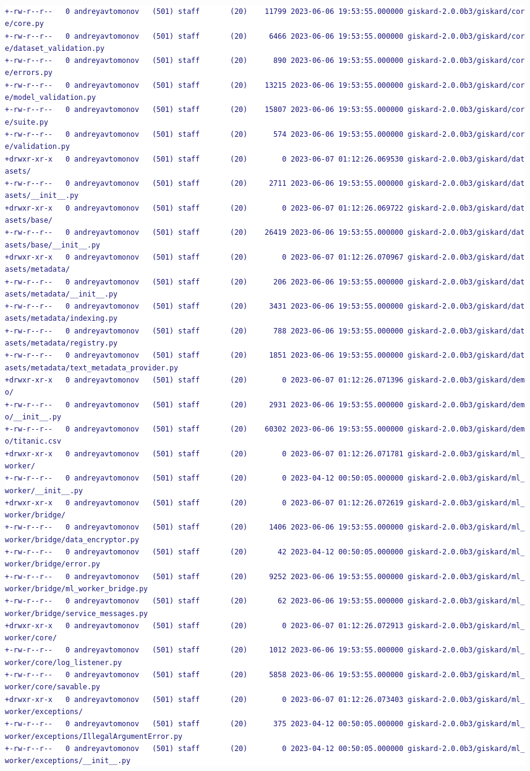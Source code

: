 ```diff
+-rw-r--r--   0 andreyavtomonov   (501) staff       (20)    11799 2023-06-06 19:53:55.000000 giskard-2.0.0b3/giskard/core/core.py
+-rw-r--r--   0 andreyavtomonov   (501) staff       (20)     6466 2023-06-06 19:53:55.000000 giskard-2.0.0b3/giskard/core/dataset_validation.py
+-rw-r--r--   0 andreyavtomonov   (501) staff       (20)      890 2023-06-06 19:53:55.000000 giskard-2.0.0b3/giskard/core/errors.py
+-rw-r--r--   0 andreyavtomonov   (501) staff       (20)    13215 2023-06-06 19:53:55.000000 giskard-2.0.0b3/giskard/core/model_validation.py
+-rw-r--r--   0 andreyavtomonov   (501) staff       (20)    15807 2023-06-06 19:53:55.000000 giskard-2.0.0b3/giskard/core/suite.py
+-rw-r--r--   0 andreyavtomonov   (501) staff       (20)      574 2023-06-06 19:53:55.000000 giskard-2.0.0b3/giskard/core/validation.py
+drwxr-xr-x   0 andreyavtomonov   (501) staff       (20)        0 2023-06-07 01:12:26.069530 giskard-2.0.0b3/giskard/datasets/
+-rw-r--r--   0 andreyavtomonov   (501) staff       (20)     2711 2023-06-06 19:53:55.000000 giskard-2.0.0b3/giskard/datasets/__init__.py
+drwxr-xr-x   0 andreyavtomonov   (501) staff       (20)        0 2023-06-07 01:12:26.069722 giskard-2.0.0b3/giskard/datasets/base/
+-rw-r--r--   0 andreyavtomonov   (501) staff       (20)    26419 2023-06-06 19:53:55.000000 giskard-2.0.0b3/giskard/datasets/base/__init__.py
+drwxr-xr-x   0 andreyavtomonov   (501) staff       (20)        0 2023-06-07 01:12:26.070967 giskard-2.0.0b3/giskard/datasets/metadata/
+-rw-r--r--   0 andreyavtomonov   (501) staff       (20)      206 2023-06-06 19:53:55.000000 giskard-2.0.0b3/giskard/datasets/metadata/__init__.py
+-rw-r--r--   0 andreyavtomonov   (501) staff       (20)     3431 2023-06-06 19:53:55.000000 giskard-2.0.0b3/giskard/datasets/metadata/indexing.py
+-rw-r--r--   0 andreyavtomonov   (501) staff       (20)      788 2023-06-06 19:53:55.000000 giskard-2.0.0b3/giskard/datasets/metadata/registry.py
+-rw-r--r--   0 andreyavtomonov   (501) staff       (20)     1851 2023-06-06 19:53:55.000000 giskard-2.0.0b3/giskard/datasets/metadata/text_metadata_provider.py
+drwxr-xr-x   0 andreyavtomonov   (501) staff       (20)        0 2023-06-07 01:12:26.071396 giskard-2.0.0b3/giskard/demo/
+-rw-r--r--   0 andreyavtomonov   (501) staff       (20)     2931 2023-06-06 19:53:55.000000 giskard-2.0.0b3/giskard/demo/__init__.py
+-rw-r--r--   0 andreyavtomonov   (501) staff       (20)    60302 2023-06-06 19:53:55.000000 giskard-2.0.0b3/giskard/demo/titanic.csv
+drwxr-xr-x   0 andreyavtomonov   (501) staff       (20)        0 2023-06-07 01:12:26.071781 giskard-2.0.0b3/giskard/ml_worker/
+-rw-r--r--   0 andreyavtomonov   (501) staff       (20)        0 2023-04-12 00:50:05.000000 giskard-2.0.0b3/giskard/ml_worker/__init__.py
+drwxr-xr-x   0 andreyavtomonov   (501) staff       (20)        0 2023-06-07 01:12:26.072619 giskard-2.0.0b3/giskard/ml_worker/bridge/
+-rw-r--r--   0 andreyavtomonov   (501) staff       (20)     1406 2023-06-06 19:53:55.000000 giskard-2.0.0b3/giskard/ml_worker/bridge/data_encryptor.py
+-rw-r--r--   0 andreyavtomonov   (501) staff       (20)       42 2023-04-12 00:50:05.000000 giskard-2.0.0b3/giskard/ml_worker/bridge/error.py
+-rw-r--r--   0 andreyavtomonov   (501) staff       (20)     9252 2023-06-06 19:53:55.000000 giskard-2.0.0b3/giskard/ml_worker/bridge/ml_worker_bridge.py
+-rw-r--r--   0 andreyavtomonov   (501) staff       (20)       62 2023-06-06 19:53:55.000000 giskard-2.0.0b3/giskard/ml_worker/bridge/service_messages.py
+drwxr-xr-x   0 andreyavtomonov   (501) staff       (20)        0 2023-06-07 01:12:26.072913 giskard-2.0.0b3/giskard/ml_worker/core/
+-rw-r--r--   0 andreyavtomonov   (501) staff       (20)     1012 2023-06-06 19:53:55.000000 giskard-2.0.0b3/giskard/ml_worker/core/log_listener.py
+-rw-r--r--   0 andreyavtomonov   (501) staff       (20)     5858 2023-06-06 19:53:55.000000 giskard-2.0.0b3/giskard/ml_worker/core/savable.py
+drwxr-xr-x   0 andreyavtomonov   (501) staff       (20)        0 2023-06-07 01:12:26.073403 giskard-2.0.0b3/giskard/ml_worker/exceptions/
+-rw-r--r--   0 andreyavtomonov   (501) staff       (20)      375 2023-04-12 00:50:05.000000 giskard-2.0.0b3/giskard/ml_worker/exceptions/IllegalArgumentError.py
+-rw-r--r--   0 andreyavtomonov   (501) staff       (20)        0 2023-04-12 00:50:05.000000 giskard-2.0.0b3/giskard/ml_worker/exceptions/__init__.py
```